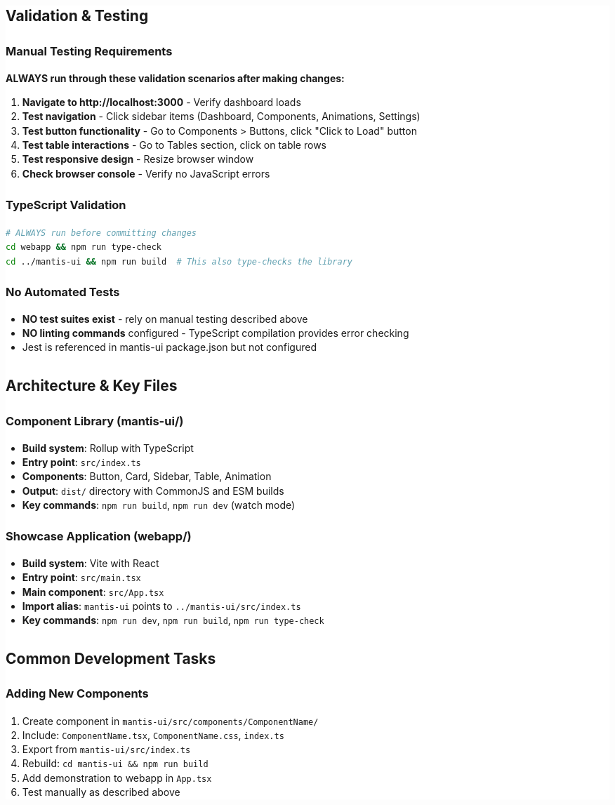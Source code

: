 ## Validation & Testing

### Manual Testing Requirements
**ALWAYS run through these validation scenarios after making changes:**

1. **Navigate to http://localhost:3000** - Verify dashboard loads
2. **Test navigation** - Click sidebar items (Dashboard, Components, Animations, Settings)
3. **Test button functionality** - Go to Components > Buttons, click "Click to Load" button
4. **Test table interactions** - Go to Tables section, click on table rows
5. **Test responsive design** - Resize browser window
6. **Check browser console** - Verify no JavaScript errors

### TypeScript Validation
```bash
# ALWAYS run before committing changes
cd webapp && npm run type-check
cd ../mantis-ui && npm run build  # This also type-checks the library
```

### No Automated Tests
- **NO test suites exist** - rely on manual testing described above
- **NO linting commands** configured - TypeScript compilation provides error checking
- Jest is referenced in mantis-ui package.json but not configured

## Architecture & Key Files

### Component Library (mantis-ui/)
- **Build system**: Rollup with TypeScript
- **Entry point**: `src/index.ts`
- **Components**: Button, Card, Sidebar, Table, Animation
- **Output**: `dist/` directory with CommonJS and ESM builds
- **Key commands**: `npm run build`, `npm run dev` (watch mode)

### Showcase Application (webapp/)
- **Build system**: Vite with React
- **Entry point**: `src/main.tsx`
- **Main component**: `src/App.tsx`
- **Import alias**: `mantis-ui` points to `../mantis-ui/src/index.ts`
- **Key commands**: `npm run dev`, `npm run build`, `npm run type-check`

## Common Development Tasks

### Adding New Components
1. Create component in `mantis-ui/src/components/ComponentName/`
2. Include: `ComponentName.tsx`, `ComponentName.css`, `index.ts`
3. Export from `mantis-ui/src/index.ts`
4. Rebuild: `cd mantis-ui && npm run build`
5. Add demonstration to webapp in `App.tsx`
6. Test manually as described above
